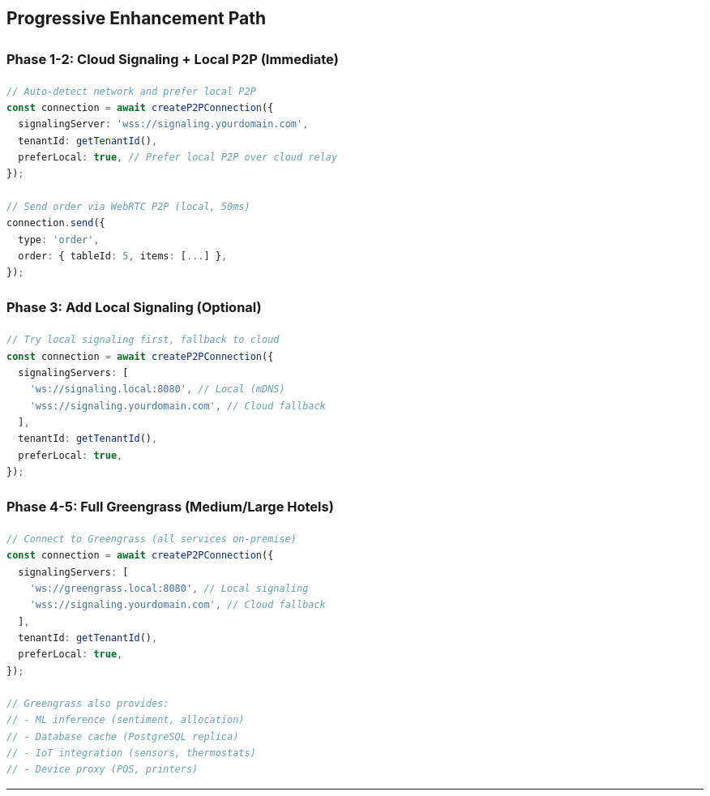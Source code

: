 
## Progressive Enhancement Path

### Phase 1-2: Cloud Signaling + Local P2P (Immediate)
```typescript
// Auto-detect network and prefer local P2P
const connection = await createP2PConnection({
  signalingServer: 'wss://signaling.yourdomain.com',
  tenantId: getTenantId(),
  preferLocal: true, // Prefer local P2P over cloud relay
});

// Send order via WebRTC P2P (local, 50ms)
connection.send({
  type: 'order',
  order: { tableId: 5, items: [...] },
});
```

### Phase 3: Add Local Signaling (Optional)
```typescript
// Try local signaling first, fallback to cloud
const connection = await createP2PConnection({
  signalingServers: [
    'ws://signaling.local:8080', // Local (mDNS)
    'wss://signaling.yourdomain.com', // Cloud fallback
  ],
  tenantId: getTenantId(),
  preferLocal: true,
});
```

### Phase 4-5: Full Greengrass (Medium/Large Hotels)
```typescript
// Connect to Greengrass (all services on-premise)
const connection = await createP2PConnection({
  signalingServers: [
    'ws://greengrass.local:8080', // Local signaling
    'wss://signaling.yourdomain.com', // Cloud fallback
  ],
  tenantId: getTenantId(),
  preferLocal: true,
});

// Greengrass also provides:
// - ML inference (sentiment, allocation)
// - Database cache (PostgreSQL replica)
// - IoT integration (sensors, thermostats)
// - Device proxy (POS, printers)
```

---